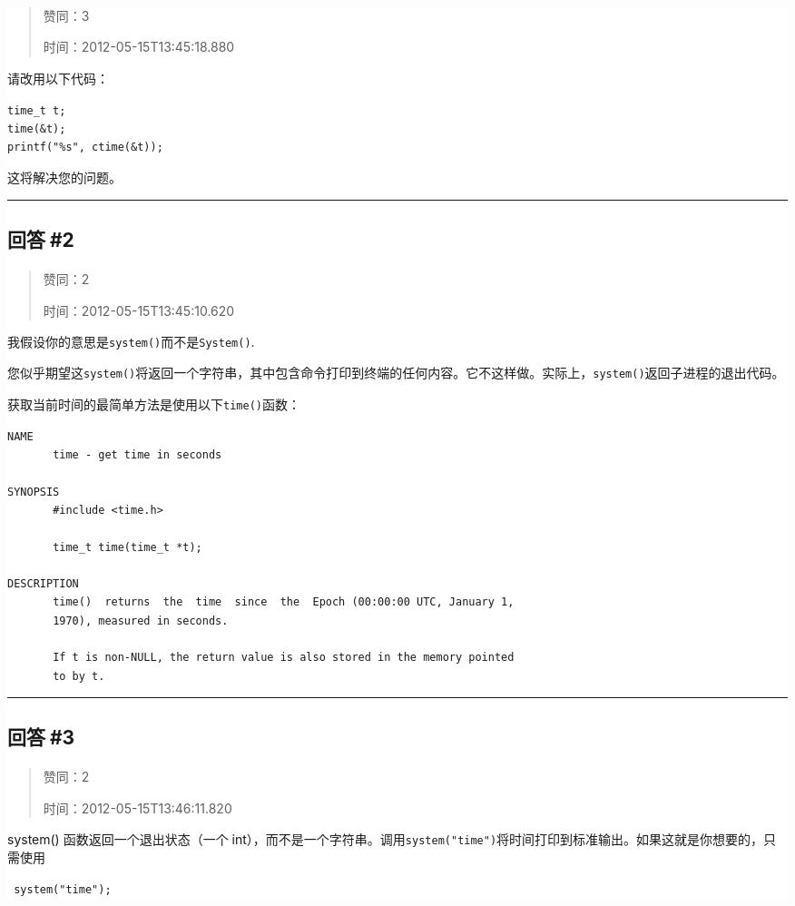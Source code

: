 > 赞同：3
> 
> 时间：2012-05-15T13:45:18.880

请改用以下代码：

```
time_t t;
time(&t);
printf("%s", ctime(&t)); 
```

这将解决您的问题。

* * *

## 回答 #2

> 赞同：2
> 
> 时间：2012-05-15T13:45:10.620

我假设你的意思是`system()`而不是`System()`.

您似乎期望这`system()`将返回一个字符串，其中包含命令打印到终端的任何内容。它不这样做。实际上，`system()`返回子进程的退出代码。

获取当前时间的最简单方法是使用以下`time()`函数：

```
NAME
       time - get time in seconds

SYNOPSIS
       #include <time.h>

       time_t time(time_t *t);

DESCRIPTION
       time()  returns  the  time  since  the  Epoch (00:00:00 UTC, January 1,
       1970), measured in seconds.

       If t is non-NULL, the return value is also stored in the memory pointed
       to by t. 
```

* * *

## 回答 #3

> 赞同：2
> 
> 时间：2012-05-15T13:46:11.820

system() 函数返回一个退出状态（一个 int），而不是一个字符串。调用`system("time")`将时间打印到标准输出。如果这就是你想要的，只需使用

```
 system("time"); 
```
